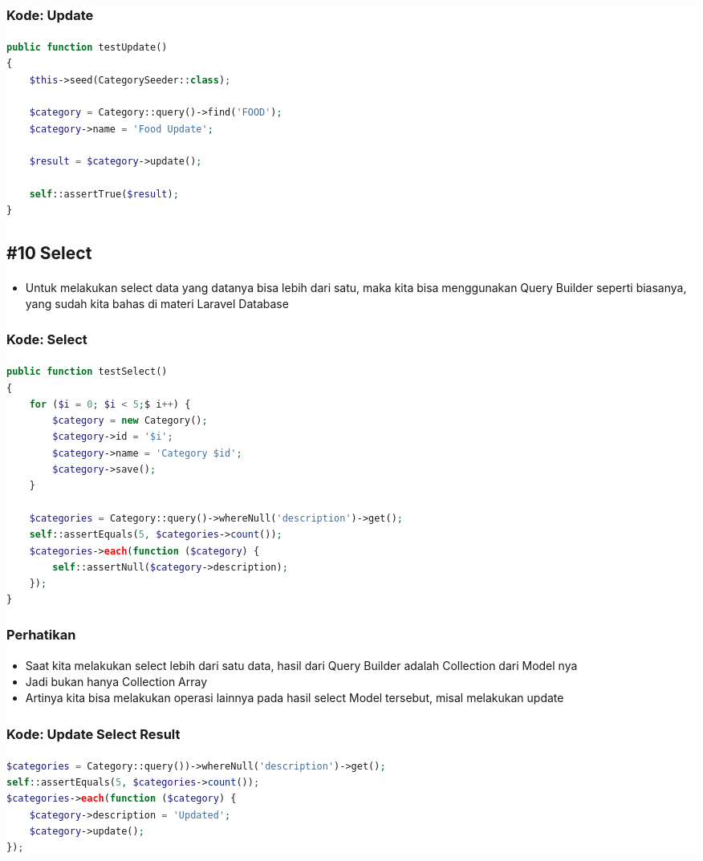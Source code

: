 ### Kode: Update

```php
public function testUpdate()
{
	$this->seed(CategorySeeder::class);

	$category = Category::query()->find('FOOD');
	$category->name = 'Food Update';

	$result = $category->update();

	self::assertTrue($result);
}
```

## #10 Select

- Untuk melakukan select data yang datanya bisa lebih dari satu, maka kita bisa menggunakan Query Builder seperti biasanya, yang sudah kita bahas di materi Laravel Database

### Kode: Select

```php
public function testSelect()
{
	for ($i = 0; $i < 5;$ i++) {
		$category = new Category();
		$category->id = '$i';
		$category->name = 'Category $id';
		$category->save();
	}

	$categories = Category::query()->whereNull('description')->get();
	self::assertEquals(5, $categories->count());
	$categories->each(function ($category) {
		self::assertNull($category->description);
	});
}
```

### Perhatikan

- Saat kita melakukan select lebih dari satu data, hasil dari Query Builder adalah Collection dari Model nya
- Jadi bukan hanya Collection Array
- Artinya kita bisa melakukan operasi lainnya pada hasil select Model tersebut, misal melakukan update

### Kode: Update Select Result

```php
$categories = Category::query())->whereNull('description')->get();
self::assertEquals(5, $categories->count());
$categories->each(function ($category) {
	$category->description = 'Updated';
	$category->update();
});
```
